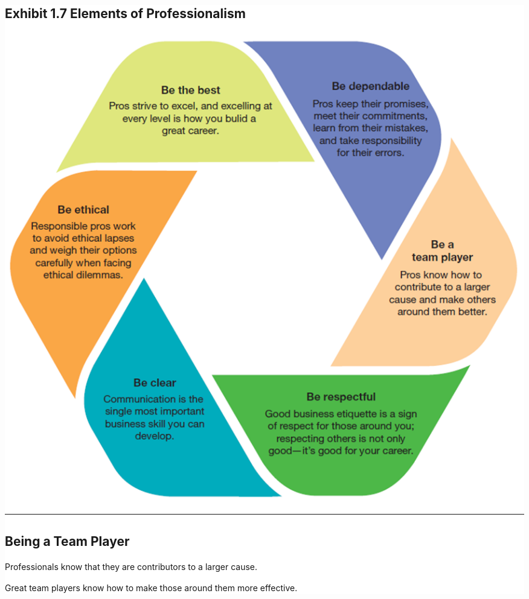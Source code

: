 
## Exhibit 1.7 Elements of Professionalism

![bg fit](img/bovee_bia09_PPT_018.png)

---

## Being a Team Player

Professionals know that they are contributors to a larger cause.

Great team players know how to make those around them more effective.
